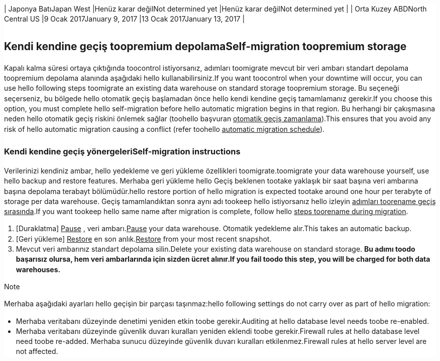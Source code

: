 | <span data-ttu-id="9fb19-171">Japonya Batı</span><span class="sxs-lookup"><span data-stu-id="9fb19-171">Japan West</span></span> |<span data-ttu-id="9fb19-172">Henüz karar değil</span><span class="sxs-lookup"><span data-stu-id="9fb19-172">Not determined yet</span></span> |<span data-ttu-id="9fb19-173">Henüz karar değil</span><span class="sxs-lookup"><span data-stu-id="9fb19-173">Not determined yet</span></span> |
| <span data-ttu-id="9fb19-174">Orta Kuzey ABD</span><span class="sxs-lookup"><span data-stu-id="9fb19-174">North Central US</span></span> |<span data-ttu-id="9fb19-175">9 Ocak 2017</span><span class="sxs-lookup"><span data-stu-id="9fb19-175">January 9, 2017</span></span> |<span data-ttu-id="9fb19-176">13 Ocak 2017</span><span class="sxs-lookup"><span data-stu-id="9fb19-176">January 13, 2017</span></span> |

## <a name="self-migration-toopremium-storage"></a><span data-ttu-id="9fb19-177">Kendi kendine geçiş toopremium depolama</span><span class="sxs-lookup"><span data-stu-id="9fb19-177">Self-migration toopremium storage</span></span>
<span data-ttu-id="9fb19-178">Kapalı kalma süresi ortaya çıktığında toocontrol istiyorsanız, adımları toomigrate mevcut bir veri ambarı standart depolama toopremium depolama alanında aşağıdaki hello kullanabilirsiniz.</span><span class="sxs-lookup"><span data-stu-id="9fb19-178">If you want toocontrol when your downtime will occur, you can use hello following steps toomigrate an existing data warehouse on standard storage toopremium storage.</span></span> <span data-ttu-id="9fb19-179">Bu seçeneği seçerseniz, bu bölgede hello otomatik geçiş başlamadan önce hello kendi kendine geçiş tamamlamanız gerekir.</span><span class="sxs-lookup"><span data-stu-id="9fb19-179">If you choose this option, you must complete hello self-migration before hello automatic migration begins in that region.</span></span> <span data-ttu-id="9fb19-180">Bu herhangi bir çakışmasına neden hello otomatik geçiş riskini önlemek sağlar (toohello başvuran [otomatik geçiş zamanlama][automatic migration schedule]).</span><span class="sxs-lookup"><span data-stu-id="9fb19-180">This ensures that you avoid any risk of hello automatic migration causing a conflict (refer toohello [automatic migration schedule][automatic migration schedule]).</span></span>

### <a name="self-migration-instructions"></a><span data-ttu-id="9fb19-181">Kendi kendine geçiş yönergeleri</span><span class="sxs-lookup"><span data-stu-id="9fb19-181">Self-migration instructions</span></span>
<span data-ttu-id="9fb19-182">Verilerinizi kendiniz ambar, hello yedekleme ve geri yükleme özellikleri toomigrate.</span><span class="sxs-lookup"><span data-stu-id="9fb19-182">toomigrate your data warehouse yourself, use hello backup and restore features.</span></span> <span data-ttu-id="9fb19-183">Merhaba geri yükleme hello Geçiş beklenen tootake yaklaşık bir saat başına veri ambarına başına depolama terabayt bölümüdür.</span><span class="sxs-lookup"><span data-stu-id="9fb19-183">hello restore portion of hello migration is expected tootake around one hour per terabyte of storage per data warehouse.</span></span> <span data-ttu-id="9fb19-184">Geçiş tamamlandıktan sonra aynı adı tookeep hello istiyorsanız hello izleyin [adımları toorename geçiş sırasında][steps toorename during migration].</span><span class="sxs-lookup"><span data-stu-id="9fb19-184">If you want tookeep hello same name after migration is complete, follow hello [steps toorename during migration][steps toorename during migration].</span></span>

1. <span data-ttu-id="9fb19-185">[Duraklatma] [ Pause] , veri ambarı.</span><span class="sxs-lookup"><span data-stu-id="9fb19-185">[Pause][Pause] your data warehouse.</span></span> <span data-ttu-id="9fb19-186">Otomatik yedekleme alır.</span><span class="sxs-lookup"><span data-stu-id="9fb19-186">This takes an automatic backup.</span></span>
2. <span data-ttu-id="9fb19-187">[Geri yükleme] [ Restore] en son anlık.</span><span class="sxs-lookup"><span data-stu-id="9fb19-187">[Restore][Restore] from your most recent snapshot.</span></span>
3. <span data-ttu-id="9fb19-188">Mevcut veri ambarınız standart depolama silin.</span><span class="sxs-lookup"><span data-stu-id="9fb19-188">Delete your existing data warehouse on standard storage.</span></span> <span data-ttu-id="9fb19-189">**Bu adımı toodo başarısız olursa, hem veri ambarlarında için sizden ücret alınır.**</span><span class="sxs-lookup"><span data-stu-id="9fb19-189">**If you fail toodo this step, you will be charged for both data warehouses.**</span></span>

> [!NOTE]
> <span data-ttu-id="9fb19-190">Merhaba aşağıdaki ayarları hello geçişin bir parçası taşınmaz:</span><span class="sxs-lookup"><span data-stu-id="9fb19-190">hello following settings do not carry over as part of hello migration:</span></span>
>
> * <span data-ttu-id="9fb19-191">Merhaba veritabanı düzeyinde denetimi yeniden etkin toobe gerekir.</span><span class="sxs-lookup"><span data-stu-id="9fb19-191">Auditing at hello database level needs toobe re-enabled.</span></span>
> * <span data-ttu-id="9fb19-192">Merhaba veritabanı düzeyinde güvenlik duvarı kuralları yeniden eklendi toobe gerekir.</span><span class="sxs-lookup"><span data-stu-id="9fb19-192">Firewall rules at hello database level need toobe re-added.</span></span> <span data-ttu-id="9fb19-193">Merhaba sunucu düzeyinde güvenlik duvarı kuralları etkilenmez.</span><span class="sxs-lookup"><span data-stu-id="9fb19-193">Firewall rules at hello server level are not affected.</span></span>

[automatic migration schedule]: #automatic-migration-schedule
[self-migration tooPremium Storage]: #self-migration-to-premium-storage
[create a support ticket]: sql-data-warehouse-get-started-create-support-ticket.md
[Azure paired region]: best-practices-availability-paired-regions.md
[main documentation site]: services/sql-data-warehouse.md
[Pause]: sql-data-warehouse-manage-compute-portal.md#pause-compute
[Restore]: sql-data-warehouse-restore-database-portal.md
[steps toorename during migration]: #optional-steps-to-rename-during-migration
[scale compute power]: sql-data-warehouse-manage-compute-portal.md#scale-compute-power
[mediumrc role]: sql-data-warehouse-develop-concurrency.md
[Premium Storage for greater performance predictability]: https://azure.microsoft.com/en-us/blog/azure-sql-data-warehouse-introduces-premium-storage-for-greater-performance/
[Azure Portal]: https://portal.azure.com